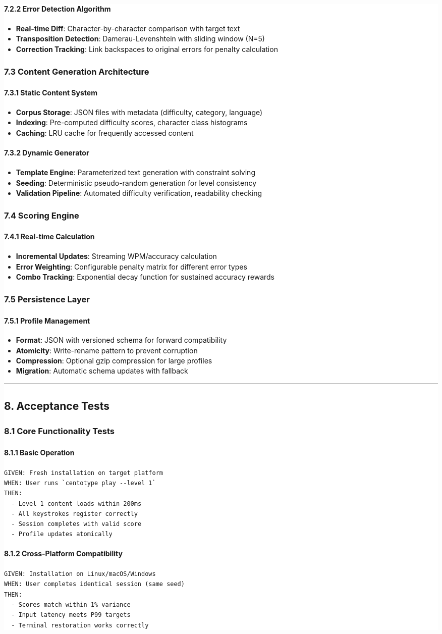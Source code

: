 #### 7.2.2 Error Detection Algorithm
- **Real-time Diff**: Character-by-character comparison with target text
- **Transposition Detection**: Damerau-Levenshtein with sliding window (N=5)
- **Correction Tracking**: Link backspaces to original errors for penalty calculation

### 7.3 Content Generation Architecture

#### 7.3.1 Static Content System  
- **Corpus Storage**: JSON files with metadata (difficulty, category, language)
- **Indexing**: Pre-computed difficulty scores, character class histograms
- **Caching**: LRU cache for frequently accessed content

#### 7.3.2 Dynamic Generator
- **Template Engine**: Parameterized text generation with constraint solving
- **Seeding**: Deterministic pseudo-random generation for level consistency
- **Validation Pipeline**: Automated difficulty verification, readability checking

### 7.4 Scoring Engine

#### 7.4.1 Real-time Calculation
- **Incremental Updates**: Streaming WPM/accuracy calculation
- **Error Weighting**: Configurable penalty matrix for different error types
- **Combo Tracking**: Exponential decay function for sustained accuracy rewards

### 7.5 Persistence Layer

#### 7.5.1 Profile Management
- **Format**: JSON with versioned schema for forward compatibility
- **Atomicity**: Write-rename pattern to prevent corruption
- **Compression**: Optional gzip compression for large profiles
- **Migration**: Automatic schema updates with fallback

---

## 8. Acceptance Tests

### 8.1 Core Functionality Tests

#### 8.1.1 Basic Operation
```
GIVEN: Fresh installation on target platform
WHEN: User runs `centotype play --level 1`
THEN: 
  - Level 1 content loads within 200ms
  - All keystrokes register correctly
  - Session completes with valid score
  - Profile updates atomically
```

#### 8.1.2 Cross-Platform Compatibility
```
GIVEN: Installation on Linux/macOS/Windows
WHEN: User completes identical session (same seed)
THEN:
  - Scores match within 1% variance
  - Input latency meets P99 targets
  - Terminal restoration works correctly
```
